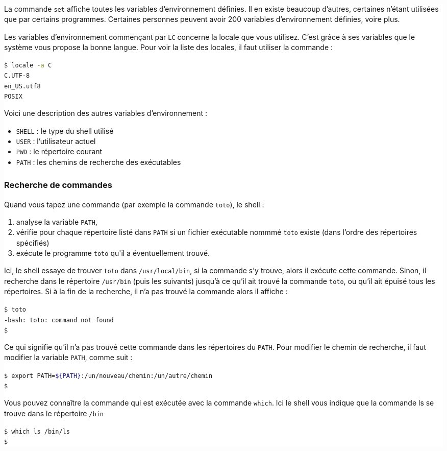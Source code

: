 La commande `set` affiche toutes les variables d’environnement définies. Il en existe beaucoup d’autres, certaines n’étant utilisées que par certains programmes. Certaines personnes peuvent avoir 200 variables d’environnement définies, voire plus.

Les variables d’environnement commençant par `LC` concerne la locale que vous utilisez. C’est grâce à ses variables que le système vous propose la bonne langue. Pour voir la liste des locales, il faut utiliser la commande :


```bash
$ locale -a C
C.UTF-8
en_US.utf8
POSIX
```

Voici une description des autres variables d’environnement :
* `SHELL` : le type du shell utilisé
* `USER` : l’utilisateur actuel
* `PWD` : le répertoire courant
* `PATH` : les chemins de recherche des exécutables

### Recherche de commandes
Quand vous tapez une commande (par exemple la commande `toto`), le shell :

1. analyse la variable `PATH`,
2. vérifie pour chaque répertoire listé dans `PATH` si un fichier exécutable nommmé `toto` existe (dans l’ordre des répertoires spécifiés)
3.  exécute le programme `toto` qu'il a éventuellement trouvé.

Ici, le shell essaye de trouver `toto` dans `/usr/local/bin`, si la commande s’y trouve, alors il exécute cette commande. Sinon, il recherche dans le répertoire `/usr/bin` (puis les suivants) jusqu’à ce qu’il ait trouvé la commande `toto`, ou qu’il ait épuisé tous les répertoires. Si à la fin de la recherche, il n’a pas trouvé la commande alors il affiche :

```bash
$ toto
-bash: toto: command not found
$
```


Ce qui signifie qu’il n’a pas trouvé cette commande dans les répertoires du `PATH`. Pour modifier le chemin de recherche, il faut modifier la variable `PATH`, comme suit :
```bash
$ export PATH=${PATH}:/un/nouveau/chemin:/un/autre/chemin
$
```

Vous pouvez connaître la commande qui est exécutée avec la commande `which`. Ici le shell vous indique que la commande ls se trouve dans le répertoire `/bin`

```bash
$ which ls /bin/ls
$
```

